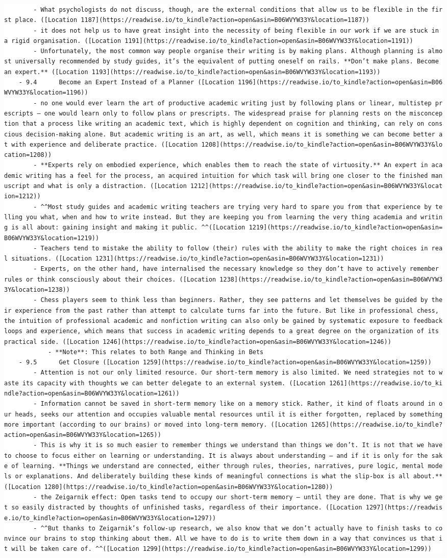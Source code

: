             - What psychologists do not discuss, though, are the external conditions that allow us to be flexible in the first place. ([Location 1187](https://readwise.io/to_kindle?action=open&asin=B06WVYW33Y&location=1187))
            - it does not help us to have great insight into the necessity of being flexible in our work if we are stuck in a rigid organisation. ([Location 1191](https://readwise.io/to_kindle?action=open&asin=B06WVYW33Y&location=1191))
            - Unfortunately, the most common way people organise their writing is by making plans. Although planning is almost universally recommended by study guides, it’s the equivalent of putting oneself on rails. **Don’t make plans. Become an expert.** ([Location 1193](https://readwise.io/to_kindle?action=open&asin=B06WVYW33Y&location=1193))
        - 9.4      Become an Expert Instead of a Planner ([Location 1196](https://readwise.io/to_kindle?action=open&asin=B06WVYW33Y&location=1196))
            - no one would ever learn the art of productive academic writing just by following plans or linear, multistep prescripts – one would learn only to follow plans or prescripts. The widespread praise for planning rests on the misconception that a process like writing an academic text, which is highly dependent on cognition and thinking, can rely on conscious decision-making alone. But academic writing is an art, as well, which means it is something we can become better at with experience and deliberate practice. ([Location 1208](https://readwise.io/to_kindle?action=open&asin=B06WVYW33Y&location=1208))
            - **Experts rely on embodied experience, which enables them to reach the state of virtuosity.** An expert in academic writing has a feel for the process, an acquired intuition for which task will bring one closer to the finished manuscript and what is only a distraction. ([Location 1212](https://readwise.io/to_kindle?action=open&asin=B06WVYW33Y&location=1212))
            - ^^Most study guides and academic writing teachers are trying very hard to spare you from that experience by telling you what, when and how to write instead. But they are keeping you from learning the very thing academia and writing is all about: gaining insight and making it public. ^^([Location 1219](https://readwise.io/to_kindle?action=open&asin=B06WVYW33Y&location=1219))
            - Teachers tend to mistake the ability to follow (their) rules with the ability to make the right choices in real situations. ([Location 1231](https://readwise.io/to_kindle?action=open&asin=B06WVYW33Y&location=1231))
            - Experts, on the other hand, have internalised the necessary knowledge so they don’t have to actively remember rules or think consciously about their choices. ([Location 1238](https://readwise.io/to_kindle?action=open&asin=B06WVYW33Y&location=1238))
            - Chess players seem to think less than beginners. Rather, they see patterns and let themselves be guided by their experience from the past rather than attempt to calculate turns far into the future. But like in professional chess, the intuition of professional academic and nonfiction writing can also only be gained by systematic exposure to feedback loops and experience, which means that success in academic writing depends to a great degree on the organization of its practical side. ([Location 1246](https://readwise.io/to_kindle?action=open&asin=B06WVYW33Y&location=1246))
                - **Note**: This relates to both Range and Thinking in Bets
        - 9.5      Get Closure ([Location 1259](https://readwise.io/to_kindle?action=open&asin=B06WVYW33Y&location=1259))
            - Attention is not our only limited resource. Our short-term memory is also limited. We need strategies not to waste its capacity with thoughts we can better delegate to an external system. ([Location 1261](https://readwise.io/to_kindle?action=open&asin=B06WVYW33Y&location=1261))
            - Information cannot be saved in short-term memory like on a memory stick. Rather, it kind of floats around in our heads, seeks our attention and occupies valuable mental resources until it is either forgotten, replaced by something more important (according to our brains) or moved into long-term memory. ([Location 1265](https://readwise.io/to_kindle?action=open&asin=B06WVYW33Y&location=1265))
            - This is why it is so much easier to remember things we understand than things we don’t. It is not that we have to choose to focus either on learning or understanding. It is always about understanding – and if it is only for the sake of learning. **Things we understand are connected, either through rules, theories, narratives, pure logic, mental models or explanations. And deliberately building these kinds of meaningful connections is what the slip-box is all about.** ([Location 1280](https://readwise.io/to_kindle?action=open&asin=B06WVYW33Y&location=1280))
            - the Zeigarnik effect: Open tasks tend to occupy our short-term memory – until they are done. That is why we get so easily distracted by thoughts of unfinished tasks, regardless of their importance. ([Location 1297](https://readwise.io/to_kindle?action=open&asin=B06WVYW33Y&location=1297))
            - ^^But thanks to Zeigarnik’s follow-up research, we also know that we don’t actually have to finish tasks to convince our brains to stop thinking about them. All we have to do is to write them down in a way that convinces us that it will be taken care of. ^^([Location 1299](https://readwise.io/to_kindle?action=open&asin=B06WVYW33Y&location=1299))